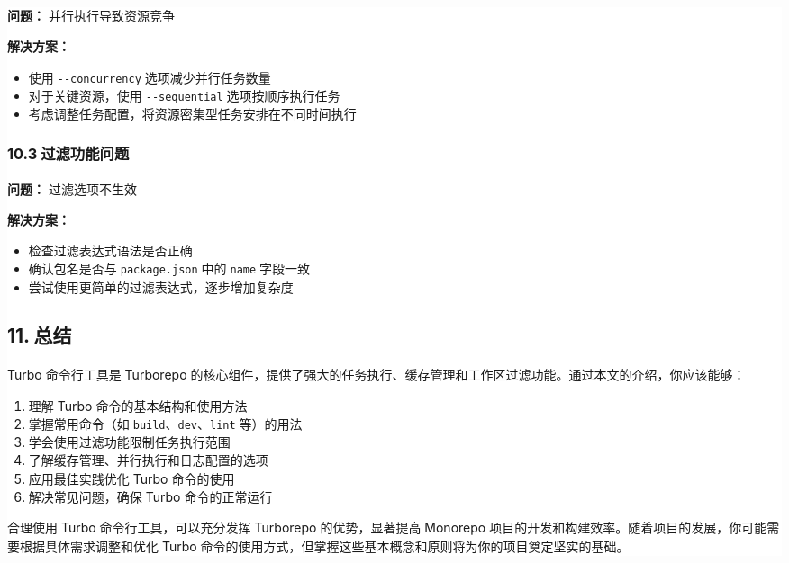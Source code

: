 **问题：** 并行执行导致资源竞争

**解决方案：**
- 使用 `--concurrency` 选项减少并行任务数量
- 对于关键资源，使用 `--sequential` 选项按顺序执行任务
- 考虑调整任务配置，将资源密集型任务安排在不同时间执行

### 10.3 过滤功能问题

**问题：** 过滤选项不生效

**解决方案：**
- 检查过滤表达式语法是否正确
- 确认包名是否与 `package.json` 中的 `name` 字段一致
- 尝试使用更简单的过滤表达式，逐步增加复杂度

## 11. 总结

Turbo 命令行工具是 Turborepo 的核心组件，提供了强大的任务执行、缓存管理和工作区过滤功能。通过本文的介绍，你应该能够：

1. 理解 Turbo 命令的基本结构和使用方法
2. 掌握常用命令（如 `build`、`dev`、`lint` 等）的用法
3. 学会使用过滤功能限制任务执行范围
4. 了解缓存管理、并行执行和日志配置的选项
5. 应用最佳实践优化 Turbo 命令的使用
6. 解决常见问题，确保 Turbo 命令的正常运行

合理使用 Turbo 命令行工具，可以充分发挥 Turborepo 的优势，显著提高 Monorepo 项目的开发和构建效率。随着项目的发展，你可能需要根据具体需求调整和优化 Turbo 命令的使用方式，但掌握这些基本概念和原则将为你的项目奠定坚实的基础。